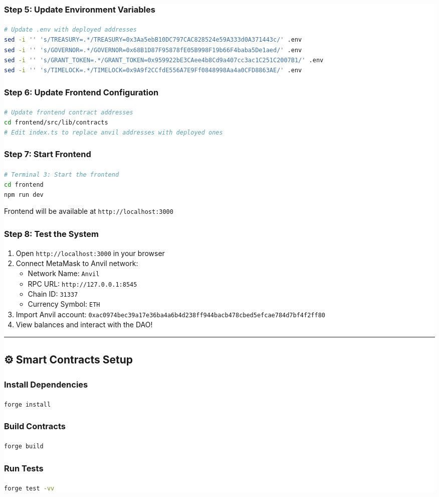 ### Step 5: Update Environment Variables
```bash
# Update .env with deployed addresses
sed -i '' 's/TREASURY=.*/TREASURY=0x3Aa5ebB10DC797CAC828524e59A333d0A371443c/' .env
sed -i '' 's/GOVERNOR=.*/GOVERNOR=0x68B1D87F95878fE05B998F19b66F4baba5De1aed/' .env
sed -i '' 's/GRANT_TOKEN=.*/GRANT_TOKEN=0x959922bE3CAee4b8Cd9a407cc3ac1C251C2007B1/' .env
sed -i '' 's/TIMELOCK=.*/TIMELOCK=0x9A9f2CCfdE556A7E9Ff0848998Aa4a0CFD8863AE/' .env
```

### Step 6: Update Frontend Configuration
```bash
# Update frontend contract addresses
cd frontend/src/lib/contracts
# Edit index.ts to replace anvil addresses with deployed ones
```

### Step 7: Start Frontend
```bash
# Terminal 3: Start the frontend
cd frontend
npm run dev
```
Frontend will be available at `http://localhost:3000`

### Step 8: Test the System
1. Open `http://localhost:3000` in your browser
2. Connect MetaMask to Anvil network:
   - Network Name: `Anvil`
   - RPC URL: `http://127.0.0.1:8545`
   - Chain ID: `31337`
   - Currency Symbol: `ETH`
3. Import Anvil account: `0xac0974bec39a17e36ba4a6b4d238ff944bacb478cbed5efcae784d7bf4f2ff80`
4. View balances and interact with the DAO!

---

## ⚙️ Smart Contracts Setup

### Install Dependencies
```bash
forge install
```

### Build Contracts
```bash
forge build
```

### Run Tests
```bash
forge test -vv
```
